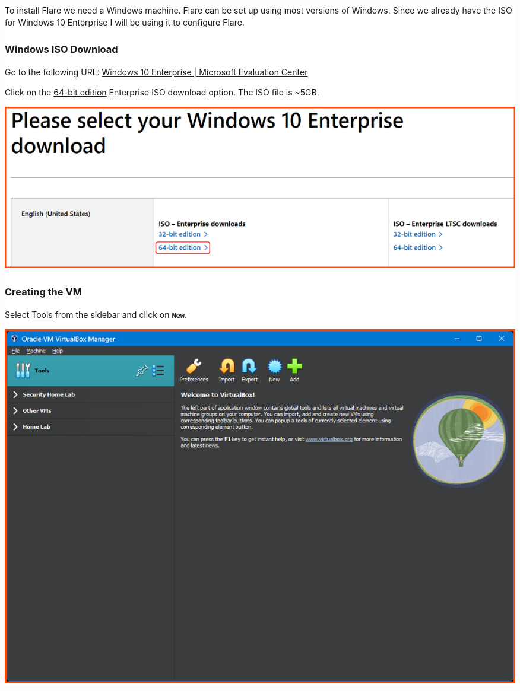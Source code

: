 To install Flare we need a Windows machine. Flare can be set up using most versions of Windows. Since we already have the ISO for Windows 10 Enterprise I will be using it to configure Flare.

### Windows ISO Download

Go to the following URL: [Windows 10 Enterprise \| Microsoft Evaluation Center](https://www.microsoft.com/en-us/evalcenter/download-windows-10-enterprise)

Click on the <u>64-bit edition</u> Enterprise ISO download option. The ISO file is ~5GB.

![win-download-2|560](images/building-home-lab-part-6/win-download-2.png)

### Creating the VM

Select <u>Tools</u> from the sidebar and click on **`New`**.

![flare-1|540](images/building-home-lab-part-8/flare-1.png)
